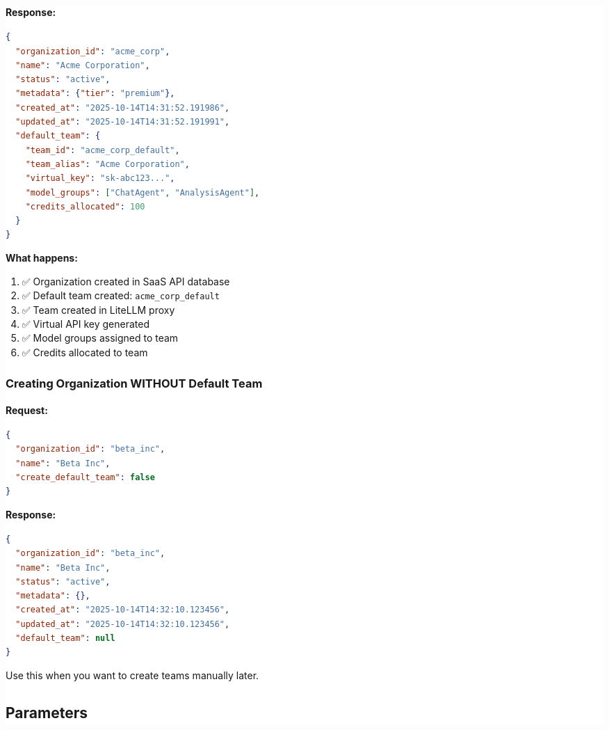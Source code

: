 **Response:**
```json
{
  "organization_id": "acme_corp",
  "name": "Acme Corporation",
  "status": "active",
  "metadata": {"tier": "premium"},
  "created_at": "2025-10-14T14:31:52.191986",
  "updated_at": "2025-10-14T14:31:52.191991",
  "default_team": {
    "team_id": "acme_corp_default",
    "team_alias": "Acme Corporation",
    "virtual_key": "sk-abc123...",
    "model_groups": ["ChatAgent", "AnalysisAgent"],
    "credits_allocated": 100
  }
}
```

**What happens:**
1. ✅ Organization created in SaaS API database
2. ✅ Default team created: `acme_corp_default`
3. ✅ Team created in LiteLLM proxy
4. ✅ Virtual API key generated
5. ✅ Model groups assigned to team
6. ✅ Credits allocated to team

### Creating Organization WITHOUT Default Team

**Request:**
```json
{
  "organization_id": "beta_inc",
  "name": "Beta Inc",
  "create_default_team": false
}
```

**Response:**
```json
{
  "organization_id": "beta_inc",
  "name": "Beta Inc",
  "status": "active",
  "metadata": {},
  "created_at": "2025-10-14T14:32:10.123456",
  "updated_at": "2025-10-14T14:32:10.123456",
  "default_team": null
}
```

Use this when you want to create teams manually later.

## Parameters
